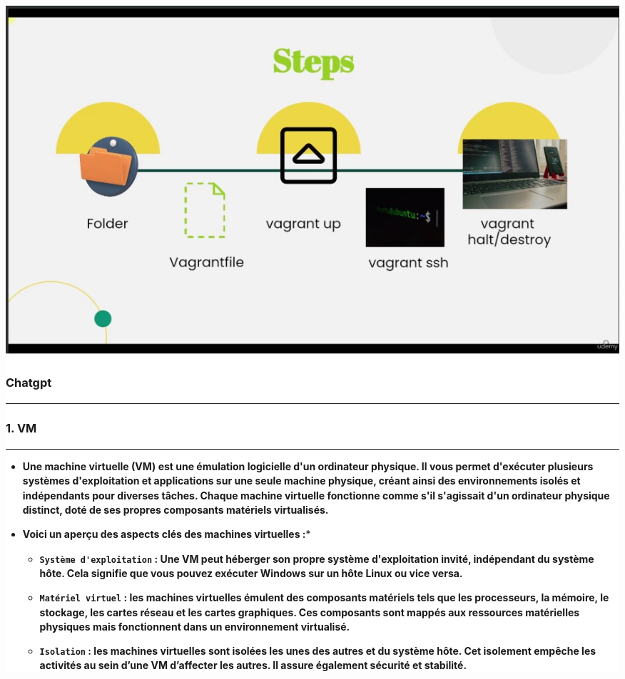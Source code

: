![Alt Text](images/steps.png)



### **Chatgpt**
<hr>

### **1. VM**
<hr>

+ **Une machine virtuelle (VM) est une émulation logicielle d'un ordinateur physique. Il vous permet d'exécuter plusieurs systèmes d'exploitation et applications sur une seule machine physique, créant ainsi des environnements isolés et indépendants pour diverses tâches. Chaque machine virtuelle fonctionne comme s'il s'agissait d'un ordinateur physique distinct, doté de ses propres composants matériels virtualisés.**

+ **Voici un aperçu des aspects clés des machines virtuelles :***

    + **`Système d'exploitation` : Une VM peut héberger son propre système d'exploitation invité, indépendant du système hôte. Cela signifie que vous pouvez exécuter Windows sur un hôte Linux ou vice versa.**

    + **`Matériel virtuel` : les machines virtuelles émulent des composants matériels tels que les processeurs, la mémoire, le stockage, les cartes réseau et les cartes graphiques. Ces composants sont mappés aux ressources matérielles physiques mais fonctionnent dans un environnement virtualisé.**

    + **`Isolation` : les machines virtuelles sont isolées les unes des autres et du système hôte. Cet isolement empêche les activités au sein d’une VM d’affecter les autres. Il assure également sécurité et stabilité.**

